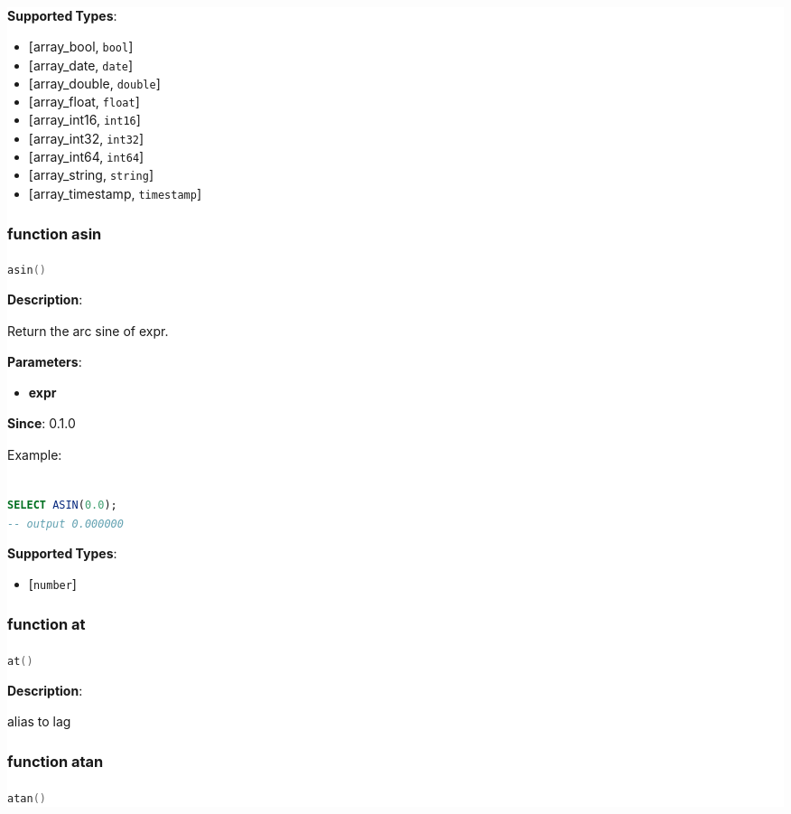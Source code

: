 
**Supported Types**:

* [array_bool, `bool`]
* [array_date, `date`]
* [array_double, `double`]
* [array_float, `float`]
* [array_int16, `int16`]
* [array_int32, `int32`]
* [array_int64, `int64`]
* [array_string, `string`]
* [array_timestamp, `timestamp`] 

### function asin

```cpp
asin()
```

**Description**:

Return the arc sine of expr. 

**Parameters**: 

  * **expr** 


**Since**:
0.1.0


Example:

```sql

SELECT ASIN(0.0);
-- output 0.000000
```


**Supported Types**:

* [`number`] 

### function at

```cpp
at()
```

**Description**:


alias to lag 

### function atan

```cpp
atan()
```
